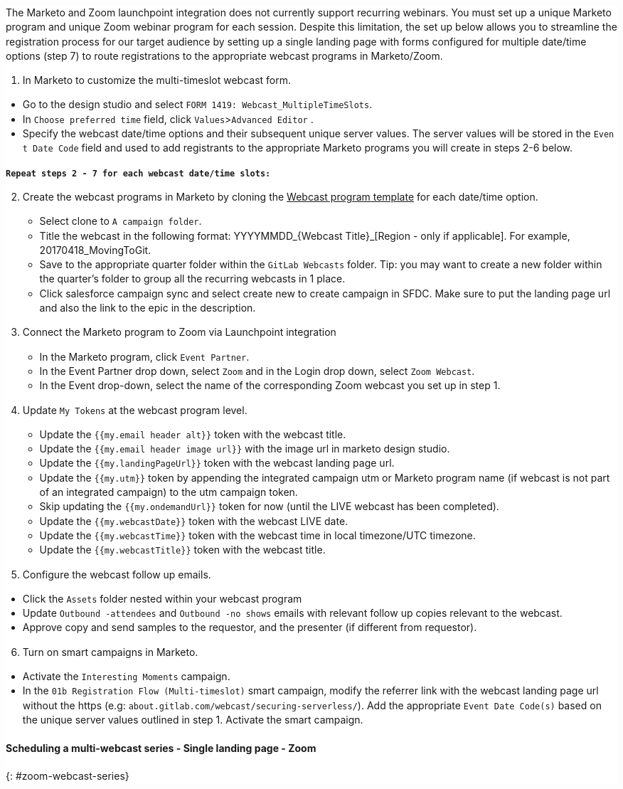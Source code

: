 The Marketo and Zoom launchpoint integration does not currently support recurring webinars. You must set up a unique Marketo program and unique Zoom webinar program for each session. Despite this limitation, the set up below allows you to streamline the registration process for our target audience by setting up a single landing page with forms configured for multiple date/time options (step 7) to route registrations to the appropriate webcast programs in Marketo/Zoom.

1.  In Marketo to customize the multi-timeslot webcast form.
  * Go to the design studio and select `FORM 1419: Webcast_MultipleTimeSlots`.
  * In `Choose preferred time` field, click `Values`>`Advanced Editor` .
  * Specify the webcast date/time options and their subsequent unique server values. The server values will be stored in the `Event Date Code` field and used to add registrants to the appropriate Marketo programs you will create in steps 2-6 below.

**`Repeat steps 2 - 7 for each webcast date/time slots:`**

2.  Create the webcast programs in Marketo by cloning the [Webcast program template](https://app-ab13.marketo.com/#ME5512A1) for each date/time option.
    * Select clone to `A campaign folder`.
    * Title the webcast in the following format: YYYYMMDD_{Webcast Title}_[Region - only if applicable]. For example, 20170418_MovingToGit.
    * Save to the appropriate quarter folder within the `GitLab Webcasts` folder. Tip: you may want to create a new folder within the quarter’s folder to group all the recurring webcasts in 1 place.
    * Click salesforce campaign sync and select create new to create campaign in SFDC. Make sure to put the landing page url and also the link to the epic in the description.

3. Connect the Marketo program to Zoom via Launchpoint integration
   * In the Marketo program, click `Event Partner`.
   * In the Event Partner drop down, select `Zoom` and in the Login drop down, select `Zoom Webcast`.
   * In the Event drop-down, select the name of the corresponding Zoom webcast you set up in step 1.

4. Update `My Tokens` at the webcast program level.
   * Update the `{{my.email header alt}}` token with the webcast title.
   * Update the `{{my.email header image url}}` with the image url in marketo design studio.
   * Update the `{{my.landingPageUrl}}` token with the webcast landing page url.
   * Update the `{{my.utm}}` token by appending the integrated campaign utm or Marketo program name (if webcast is not part of an integrated campaign) to the utm campaign token.
   * Skip updating the `{{my.ondemandUrl}}` token for now (until the LIVE webcast has been completed).
   * Update the `{{my.webcastDate}}` token with the webcast LIVE date.
   * Update the `{{my.webcastTime}}` token with the webcast time in local timezone/UTC timezone.
   * Update the `{{my.webcastTitle}}` token with the webcast title.

5. Configure the webcast follow up emails.
  * Click the `Assets` folder nested within your webcast program
  * Update `Outbound -attendees` and `Outbound -no shows` emails with relevant follow up copies relevant to the webcast.
  * Approve copy and send samples to the requestor, and the presenter (if different from requestor).

6. Turn on smart campaigns in Marketo.
  * Activate the `Interesting Moments` campaign.
  * In the `01b Registration Flow (Multi-timeslot)` smart campaign, modify the referrer link with the webcast landing page url without the https (e.g: `about.gitlab.com/webcast/securing-serverless/`). Add the appropriate `Event Date Code(s)` based on the unique server values outlined in step 1. Activate the smart campaign.

#### Scheduling a multi-webcast series - Single landing page - Zoom
{: #zoom-webcast-series} 
